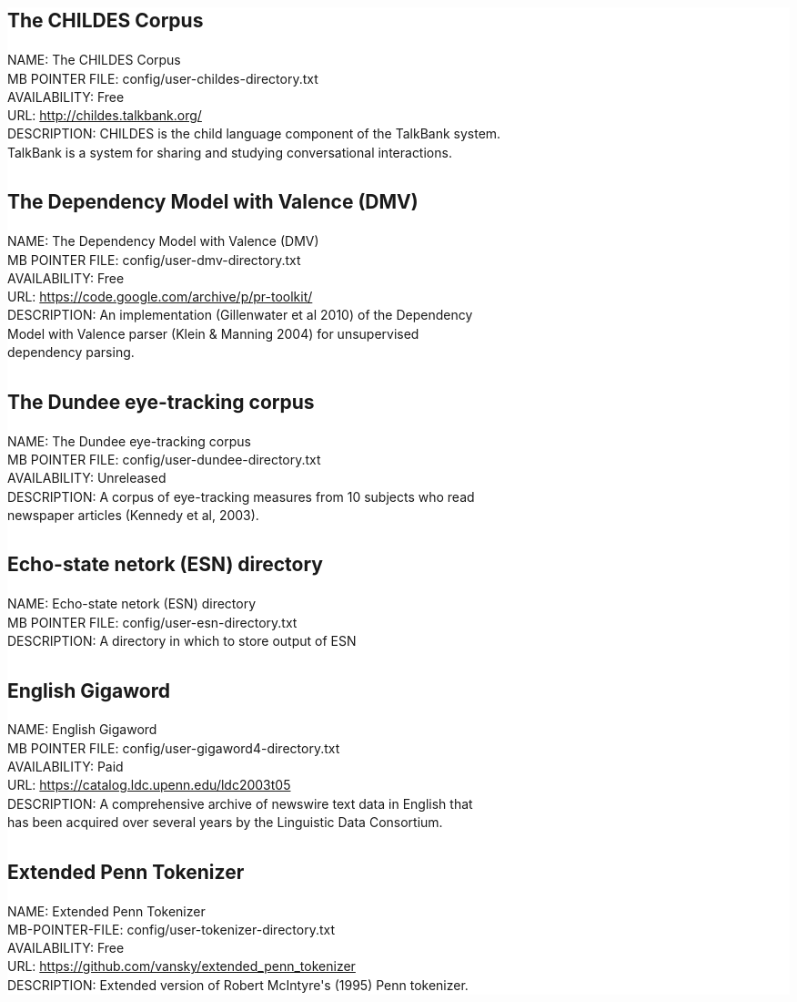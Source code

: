 
The CHILDES Corpus
--------------------------------------------------
NAME: The CHILDES Corpus  
MB POINTER FILE: config/user-childes-directory.txt  
AVAILABILITY: Free  
URL: http://childes.talkbank.org/  
DESCRIPTION: CHILDES is the child language component of the TalkBank system.  
TalkBank is a system for sharing and studying conversational interactions.  


The Dependency Model with Valence (DMV)
--------------------------------------------------
NAME: The Dependency Model with Valence (DMV)  
MB POINTER FILE: config/user-dmv-directory.txt  
AVAILABILITY: Free  
URL: https://code.google.com/archive/p/pr-toolkit/  
DESCRIPTION: An implementation (Gillenwater et al 2010) of the Dependency  
Model with Valence parser (Klein & Manning 2004) for unsupervised  
dependency parsing.  


The Dundee eye-tracking corpus
--------------------------------------------------
NAME: The Dundee eye-tracking corpus  
MB POINTER FILE: config/user-dundee-directory.txt  
AVAILABILITY: Unreleased  
DESCRIPTION: A corpus of eye-tracking measures from 10 subjects who read  
newspaper articles (Kennedy et al, 2003).  


Echo-state netork (ESN) directory
--------------------------------------------------
NAME: Echo-state netork (ESN) directory  
MB POINTER FILE: config/user-esn-directory.txt  
DESCRIPTION: A directory in which to store output of ESN  


English Gigaword
--------------------------------------------------
NAME: English Gigaword  
MB POINTER FILE: config/user-gigaword4-directory.txt  
AVAILABILITY: Paid  
URL: https://catalog.ldc.upenn.edu/ldc2003t05  
DESCRIPTION: A comprehensive archive of newswire text data in English that  
has been acquired over several years by the Linguistic Data Consortium.  


Extended Penn Tokenizer
--------------------------------------------------
NAME: Extended Penn Tokenizer  
MB-POINTER-FILE: config/user-tokenizer-directory.txt  
AVAILABILITY: Free  
URL: https://github.com/vansky/extended_penn_tokenizer  
DESCRIPTION: Extended version of Robert McIntyre's (1995) Penn tokenizer.  
